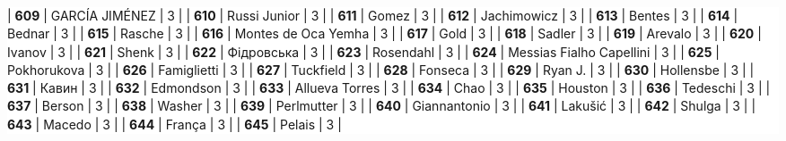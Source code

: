 | **609** | GARCÍA JIMÉNEZ           | 3                    |
| **610** | Russi Junior             | 3                    |
| **611** | Gomez                    | 3                    |
| **612** | Jachimowicz              | 3                    |
| **613** | Bentes                   | 3                    |
| **614** | Bednar                   | 3                    |
| **615** | Rasche                   | 3                    |
| **616** | Montes de Oca Yemha      | 3                    |
| **617** | Gold                     | 3                    |
| **618** | Sadler                   | 3                    |
| **619** | Arevalo                  | 3                    |
| **620** | Ivanov                   | 3                    |
| **621** | Shenk                    | 3                    |
| **622** | Фідровська               | 3                    |
| **623** | Rosendahl                | 3                    |
| **624** | Messias Fialho Capellini | 3                    |
| **625** | Pokhorukova              | 3                    |
| **626** | Famiglietti              | 3                    |
| **627** | Tuckfield                | 3                    |
| **628** | Fonseca                  | 3                    |
| **629** | Ryan J.                  | 3                    |
| **630** | Hollensbe                | 3                    |
| **631** | Кавин                    | 3                    |
| **632** | Edmondson                | 3                    |
| **633** | Allueva Torres           | 3                    |
| **634** | Chao                     | 3                    |
| **635** | Houston                  | 3                    |
| **636** | Tedeschi                 | 3                    |
| **637** | Berson                   | 3                    |
| **638** | Washer                   | 3                    |
| **639** | Perlmutter               | 3                    |
| **640** | Giannantonio             | 3                    |
| **641** | Lakušić                  | 3                    |
| **642** | Shulga                   | 3                    |
| **643** | Macedo                   | 3                    |
| **644** | França                   | 3                    |
| **645** | Pelais                   | 3                    |